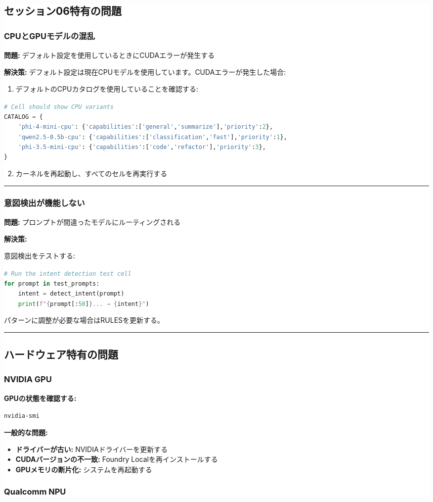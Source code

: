 ## セッション06特有の問題

### CPUとGPUモデルの混乱

**問題:** デフォルト設定を使用しているときにCUDAエラーが発生する

**解決策:** デフォルト設定は現在CPUモデルを使用しています。CUDAエラーが発生した場合:

1. デフォルトのCPUカタログを使用していることを確認する:
```python
# Cell should show CPU variants
CATALOG = {
    'phi-4-mini-cpu': {'capabilities':['general','summarize'],'priority':2},
    'qwen2.5-0.5b-cpu': {'capabilities':['classification','fast'],'priority':1},
    'phi-3.5-mini-cpu': {'capabilities':['code','refactor'],'priority':3},
}
```

2. カーネルを再起動し、すべてのセルを再実行する

---

### 意図検出が機能しない

**問題:** プロンプトが間違ったモデルにルーティングされる

**解決策:**

意図検出をテストする:
```python
# Run the intent detection test cell
for prompt in test_prompts:
    intent = detect_intent(prompt)
    print(f"{prompt[:50]}... → {intent}")
```

パターンに調整が必要な場合はRULESを更新する。

---

## ハードウェア特有の問題

### NVIDIA GPU

**GPUの状態を確認する:**
```bash
nvidia-smi
```

**一般的な問題:**
- **ドライバーが古い:** NVIDIAドライバーを更新する
- **CUDAバージョンの不一致:** Foundry Localを再インストールする
- **GPUメモリの断片化:** システムを再起動する

### Qualcomm NPU
